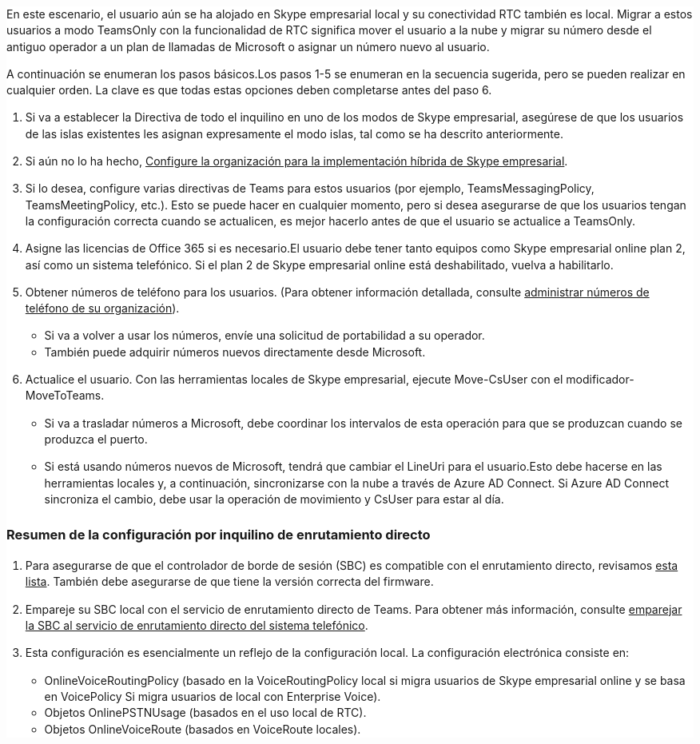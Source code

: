 En este escenario, el usuario aún se ha alojado en Skype empresarial local y su conectividad RTC también es local. Migrar a estos usuarios a modo TeamsOnly con la funcionalidad de RTC significa mover el usuario a la nube y migrar su número desde el antiguo operador a un plan de llamadas de Microsoft o asignar un número nuevo al usuario. 

A continuación se enumeran los pasos básicos.Los pasos 1-5 se enumeran en la secuencia sugerida, pero se pueden realizar en cualquier orden. La clave es que todas estas opciones deben completarse antes del paso 6. 

1. Si va a establecer la Directiva de todo el inquilino en uno de los modos de Skype empresarial, asegúrese de que los usuarios de las islas existentes les asignan expresamente el modo islas, tal como se ha descrito anteriormente. 

2. Si aún no lo ha hecho, [Configure la organización para la implementación híbrida de Skype empresarial](https://docs.microsoft.com/SkypeForBusiness/hybrid/configure-hybrid-connectivity). 

3. Si lo desea, configure varias directivas de Teams para estos usuarios (por ejemplo, TeamsMessagingPolicy, TeamsMeetingPolicy, etc.). Esto se puede hacer en cualquier momento, pero si desea asegurarse de que los usuarios tengan la configuración correcta cuando se actualicen, es mejor hacerlo antes de que el usuario se actualice a TeamsOnly. 

4. Asigne las licencias de Office 365 si es necesario.El usuario debe tener tanto equipos como Skype empresarial online plan 2, así como un sistema telefónico. Si el plan 2 de Skype empresarial online está deshabilitado, vuelva a habilitarlo.  

5. Obtener números de teléfono para los usuarios. (Para obtener información detallada, consulte [administrar números de teléfono de su organización](https://docs.microsoft.com/MicrosoftTeams/manage-phone-numbers-for-your-organization/manage-phone-numbers-for-your-organization)).

   - Si va a volver a usar los números, envíe una solicitud de portabilidad a su operador.  
   - También puede adquirir números nuevos directamente desde Microsoft. 

6. Actualice el usuario. Con las herramientas locales de Skype empresarial, ejecute Move-CsUser con el modificador-MoveToTeams.  

    - Si va a trasladar números a Microsoft, debe coordinar los intervalos de esta operación para que se produzcan cuando se produzca el puerto. 

    - Si está usando números nuevos de Microsoft, tendrá que cambiar el LineUri para el usuario.Esto debe hacerse en las herramientas locales y, a continuación, sincronizarse con la nube a través de Azure AD Connect. Si Azure AD Connect sincroniza el cambio, debe usar la operación de movimiento y CsUser para estar al día. 

### <a name="summary-of-per-tenant-configuration-of-direct-routing"></a>Resumen de la configuración por inquilino de enrutamiento directo 

1. Para asegurarse de que el controlador de borde de sesión (SBC) es compatible con el enrutamiento directo, revisamos [esta lista](direct-routing-border-controllers.md). También debe asegurarse de que tiene la versión correcta del firmware.  

2. Empareje su SBC local con el servicio de enrutamiento directo de Teams. Para obtener más información, consulte [emparejar la SBC al servicio de enrutamiento directo del sistema telefónico](direct-routing-configure.md#pair-the-sbc-to-the-direct-routing-service-of-phone-system). 

3. Esta configuración es esencialmente un reflejo de la configuración local. La configuración electrónica consiste en: 
   - OnlineVoiceRoutingPolicy (basado en la VoiceRoutingPolicy local si migra usuarios de Skype empresarial online y se basa en VoicePolicy Si migra usuarios de local con Enterprise Voice).
   - Objetos OnlinePSTNUsage (basados en el uso local de RTC). 
   - Objetos OnlineVoiceRoute (basados en VoiceRoute locales). 
